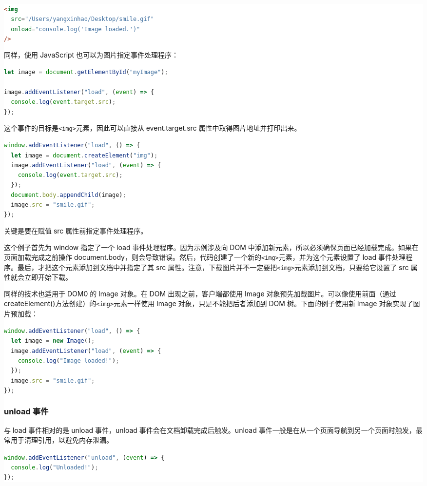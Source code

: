 ```html
<img
  src="/Users/yangxinhao/Desktop/smile.gif"
  onload="console.log('Image loaded.')"
/>
```

同样，使用 JavaScript 也可以为图片指定事件处理程序：

```js
let image = document.getElementById("myImage");

image.addEventListener("load", (event) => {
  console.log(event.target.src);
});
```

这个事件的目标是`<img>`元素，因此可以直接从 event.target.src 属性中取得图片地址并打印出来。

```js
window.addEventListener("load", () => {
  let image = document.createElement("img");
  image.addEventListener("load", (event) => {
    console.log(event.target.src);
  });
  document.body.appendChild(image);
  image.src = "smile.gif";
});
```

关键是要在赋值 src 属性前指定事件处理程序。

这个例子首先为 window 指定了一个 load 事件处理程序。因为示例涉及向 DOM 中添加新元素，所以必须确保页面已经加载完成。如果在页面加载完成之前操作 document.body，则会导致错误。然后，代码创建了一个新的`<img>`元素，并为这个元素设置了 load 事件处理程序。最后，才把这个元素添加到文档中并指定了其 src 属性。注意，下载图片并不一定要把`<img>`元素添加到文档，只要给它设置了 src 属性就会立即开始下载。

同样的技术也适用于 DOM0 的 Image 对象。在 DOM 出现之前，客户端都使用 Image 对象预先加载图片。可以像使用前面（通过 createElement()方法创建）的`<img>`元素一样使用 Image 对象，只是不能把后者添加到 DOM 树。下面的例子使用新 Image 对象实现了图片预加载：

```js
window.addEventListener("load", () => {
  let image = new Image();
  image.addEventListener("load", (event) => {
    console.log("Image loaded!");
  });
  image.src = "smile.gif";
});
```

### unload 事件

与 load 事件相对的是 unload 事件，unload 事件会在文档卸载完成后触发。unload 事件一般是在从一个页面导航到另一个页面时触发，最常用于清理引用，以避免内存泄漏。

```js
window.addEventListener("unload", (event) => {
  console.log("Unloaded!");
});
```
